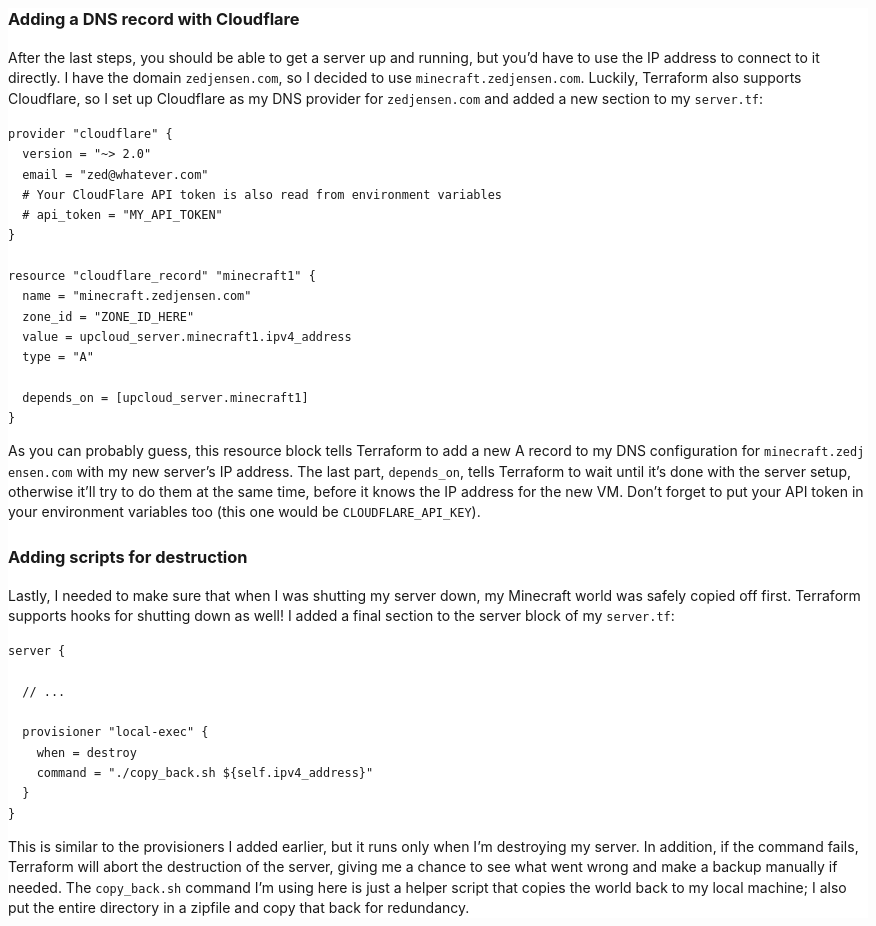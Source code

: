 ### Adding a DNS record with Cloudflare

After the last steps, you should be able to get a server up and running, but you’d have to use the IP address to connect to it directly. I have the domain `zedjensen.com`, so I decided to use `minecraft.zedjensen.com`. Luckily, Terraform also supports Cloudflare, so I set up Cloudflare as my DNS provider for `zedjensen.com` and added a new section to my `server.tf`:

```plaintext
provider "cloudflare" {
  version = "~> 2.0"
  email = "zed@whatever.com"
  # Your CloudFlare API token is also read from environment variables
  # api_token = "MY_API_TOKEN"
}

resource "cloudflare_record" "minecraft1" {
  name = "minecraft.zedjensen.com"
  zone_id = "ZONE_ID_HERE"
  value = upcloud_server.minecraft1.ipv4_address
  type = "A"

  depends_on = [upcloud_server.minecraft1]
}
```

As you can probably guess, this resource block tells Terraform to add a new A record to my DNS configuration for `minecraft.zedjensen.com` with my new server’s IP address. The last part, `depends_on`, tells Terraform to wait until it’s done with the server setup, otherwise it’ll try to do them at the same time, before it knows the IP address for the new VM. Don’t forget to put your API token in your environment variables too (this one would be `CLOUDFLARE_API_KEY`).

### Adding scripts for destruction

Lastly, I needed to make sure that when I was shutting my server down, my Minecraft world was safely copied off first. Terraform supports hooks for shutting down as well! I added a final section to the server block of my `server.tf`:

```plaintext
server {

  // ...

  provisioner "local-exec" {
    when = destroy
    command = "./copy_back.sh ${self.ipv4_address}"
  }
}
```

This is similar to the provisioners I added earlier, but it runs only when I’m destroying my server. In addition, if the command fails, Terraform will abort the destruction of the server, giving me a chance to see what went wrong and make a backup manually if needed. The `copy_back.sh` command I’m using here is just a helper script that copies the world back to my local machine; I also put the entire directory in a zipfile and copy that back for redundancy.
